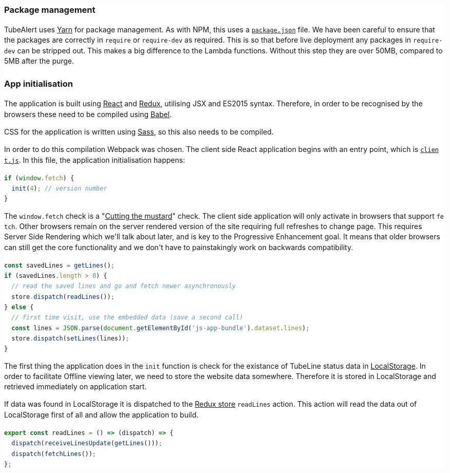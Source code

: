 ### Package management
TubeAlert uses [Yarn](https://yarnpkg.com/) for package management. As with NPM, this uses a [`package.json`](https://github.com/hammerspacecouk/tubealert.co.uk/blob/v2.0.0/package.json) file. We have been careful to ensure that the packages are correctly in `require` or `require-dev` as required. This is so that before live deployment any packages in `require-dev` can be stripped out. This makes a big difference to the Lambda functions. Without this step they are over 50MB, compared to 5MB after the purge.

### App initialisation
The application is built using [React](https://facebook.github.io/react/) and [Redux](http://redux.js.org/docs/introduction/), utilising JSX and ES2015 syntax. Therefore, in order to be recognised by the browsers these need to be compiled using [Babel](https://babeljs.io/).

CSS for the application is written using [Sass](http://sass-lang.com/), so this also needs to be compiled.

In order to do this compilation Webpack was chosen. The client side React application begins with an entry point, which is [`client.js`](https://github.com/hammerspacecouk/tubealert.co.uk/blob/v2.0.0/webpack/client.js). In this file, the application initialisation happens:

```javascript
if (window.fetch) {
  init(4); // version number
}
```

The `window.fetch` check is a "[Cutting the mustard](http://responsivenews.co.uk/post/18948466399/cutting-the-mustard)" check. The client side application will only activate in browsers that support `fetch`. Other browsers remain on the server rendered version of the site requiring full refreshes to change page. This requires Server Side Rendering which we'll talk about later, and is key to the Progressive Enhancement goal. It means that older browsers can still get the core functionality and we don't have to painstakingly work on backwards compatibility.

```javascript
const savedLines = getLines();
if (savedLines.length > 0) {
  // read the saved lines and go and fetch newer asynchronously
  store.dispatch(readLines());
} else {
  // first time visit, use the embedded data (save a second call)
  const lines = JSON.parse(document.getElementById('js-app-bundle').dataset.lines);
  store.dispatch(setLines(lines));
}
```

The first thing the application does in the `init` function is check for the existance of TubeLine status data in [LocalStorage](https://developer.mozilla.org/en/docs/Web/API/Window/localStorage). In order to facilitate Offline viewing later, we need to store the website data somewhere. Therefore it is stored in LocalStorage and retrieved immediately on application start.

If data was found in LocalStorage it is dispatched to the [Redux store](https://github.com/hammerspacecouk/tubealert.co.uk/blob/v2.0.0/src/webapp/redux/actions/line-actions.js) `readLines` action. This action will read the data out of LocalStorage first of all and allow the application to build.

```javascript
export const readLines = () => (dispatch) => {
  dispatch(receiveLinesUpdate(getLines()));
  dispatch(fetchLines());
};
```
